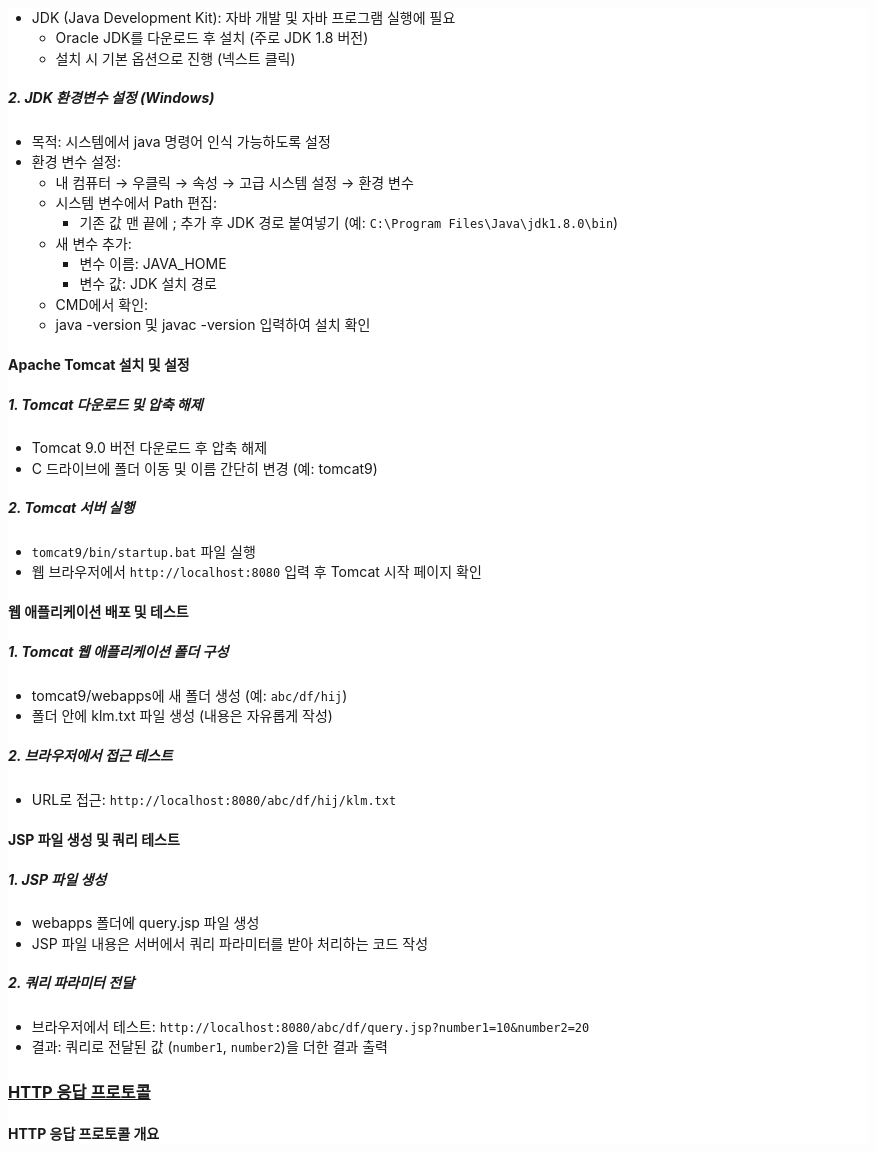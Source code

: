 - JDK (Java Development Kit): 자바 개발 및 자바 프로그램 실행에 필요
  - Oracle JDK를 다운로드 후 설치 (주로 JDK 1.8 버전)
  - 설치 시 기본 옵션으로 진행 (넥스트 클릭)

##### 2. JDK 환경변수 설정 (Windows)

- 목적: 시스템에서 java 명령어 인식 가능하도록 설정
- 환경 변수 설정:
  - 내 컴퓨터 → 우클릭 → 속성 → 고급 시스템 설정 → 환경 변수
  - 시스템 변수에서 Path 편집:
    - 기존 값 맨 끝에 ; 추가 후 JDK 경로 붙여넣기 (예: `C:\Program Files\Java\jdk1.8.0\bin`)
  - 새 변수 추가:
    - 변수 이름: JAVA_HOME
    - 변수 값: JDK 설치 경로
  - CMD에서 확인:
  - java -version 및 javac -version 입력하여 설치 확인

#### Apache Tomcat 설치 및 설정

##### 1. Tomcat 다운로드 및 압축 해제

- Tomcat 9.0 버전 다운로드 후 압축 해제
- C 드라이브에 폴더 이동 및 이름 간단히 변경 (예: tomcat9)

##### 2. Tomcat 서버 실행

- `tomcat9/bin/startup.bat` 파일 실행
- 웹 브라우저에서 `http://localhost:8080` 입력 후 Tomcat 시작 페이지 확인

#### 웹 애플리케이션 배포 및 테스트

##### 1. Tomcat 웹 애플리케이션 폴더 구성

- tomcat9/webapps에 새 폴더 생성 (예: `abc/df/hij`)
- 폴더 안에 klm.txt 파일 생성 (내용은 자유롭게 작성)

##### 2. 브라우저에서 접근 테스트

- URL로 접근: `http://localhost:8080/abc/df/hij/klm.txt`

#### JSP 파일 생성 및 쿼리 테스트

##### 1. JSP 파일 생성

- webapps 폴더에 query.jsp 파일 생성
- JSP 파일 내용은 서버에서 쿼리 파라미터를 받아 처리하는 코드 작성

##### 2. 쿼리 파라미터 전달

- 브라우저에서 테스트: `http://localhost:8080/abc/df/query.jsp?number1=10&number2=20`
- 결과: 쿼리로 전달된 값 (`number1`, `number2`)을 더한 결과 출력

### [HTTP 응답 프로토콜](https://youtu.be/kuucNF4Zvbs?list=PL0d8NnikouEWcF1jJueLdjRIC4HsUlULi)

#### HTTP 응답 프로토콜 개요
